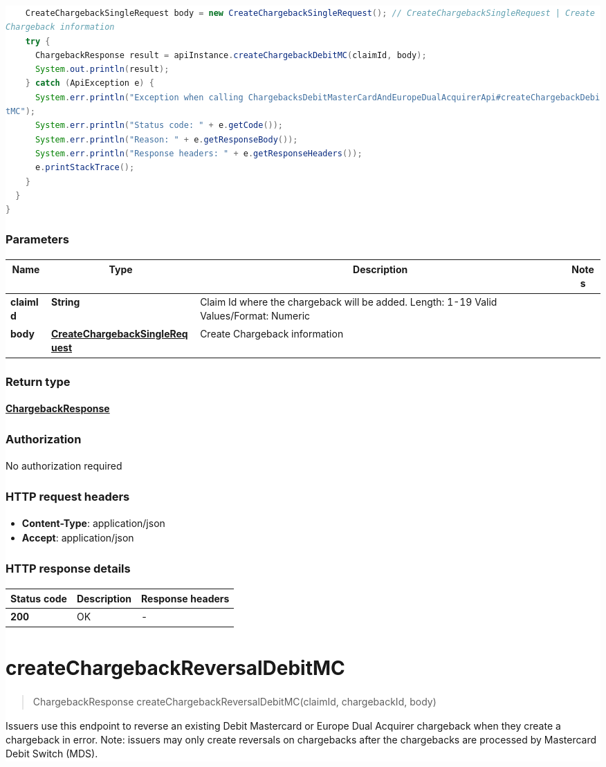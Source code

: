 ```java
    CreateChargebackSingleRequest body = new CreateChargebackSingleRequest(); // CreateChargebackSingleRequest | Create Chargeback information
    try {
      ChargebackResponse result = apiInstance.createChargebackDebitMC(claimId, body);
      System.out.println(result);
    } catch (ApiException e) {
      System.err.println("Exception when calling ChargebacksDebitMasterCardAndEuropeDualAcquirerApi#createChargebackDebitMC");
      System.err.println("Status code: " + e.getCode());
      System.err.println("Reason: " + e.getResponseBody());
      System.err.println("Response headers: " + e.getResponseHeaders());
      e.printStackTrace();
    }
  }
}
```

### Parameters

| Name | Type | Description  | Notes |
|------------- | ------------- | ------------- | -------------|
| **claimId** | **String**| Claim Id where the chargeback will be added.   Length: 1-19   Valid Values/Format: Numeric | |
| **body** | [**CreateChargebackSingleRequest**](CreateChargebackSingleRequest.md)| Create Chargeback information | |

### Return type

[**ChargebackResponse**](ChargebackResponse.md)

### Authorization

No authorization required

### HTTP request headers

 - **Content-Type**: application/json
 - **Accept**: application/json

### HTTP response details
| Status code | Description | Response headers |
|-------------|-------------|------------------|
| **200** | OK |  -  |

<a id="createChargebackReversalDebitMC"></a>
# **createChargebackReversalDebitMC**
> ChargebackResponse createChargebackReversalDebitMC(claimId, chargebackId, body)



Issuers use this endpoint to reverse an existing Debit Mastercard or Europe Dual Acquirer chargeback when they create a chargeback in error.   Note: issuers may only create reversals on chargebacks after the chargebacks are processed by Mastercard Debit Switch (MDS).
